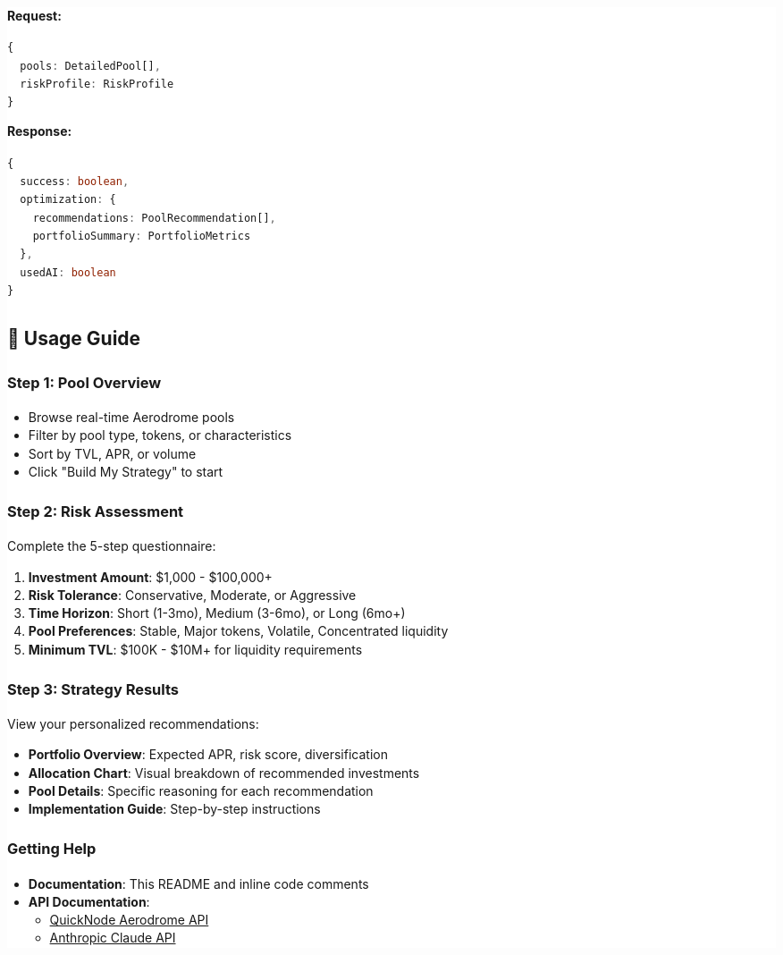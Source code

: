 **Request:**
```typescript
{
  pools: DetailedPool[],
  riskProfile: RiskProfile
}
```

**Response:**
```typescript
{
  success: boolean,
  optimization: {
    recommendations: PoolRecommendation[],
    portfolioSummary: PortfolioMetrics
  },
  usedAI: boolean
}
```

## 🎯 Usage Guide

### Step 1: Pool Overview
- Browse real-time Aerodrome pools
- Filter by pool type, tokens, or characteristics
- Sort by TVL, APR, or volume
- Click "Build My Strategy" to start

### Step 2: Risk Assessment
Complete the 5-step questionnaire:

1. **Investment Amount**: $1,000 - $100,000+
2. **Risk Tolerance**: Conservative, Moderate, or Aggressive
3. **Time Horizon**: Short (1-3mo), Medium (3-6mo), or Long (6mo+)
4. **Pool Preferences**: Stable, Major tokens, Volatile, Concentrated liquidity
5. **Minimum TVL**: $100K - $10M+ for liquidity requirements

### Step 3: Strategy Results
View your personalized recommendations:

- **Portfolio Overview**: Expected APR, risk score, diversification
- **Allocation Chart**: Visual breakdown of recommended investments
- **Pool Details**: Specific reasoning for each recommendation
- **Implementation Guide**: Step-by-step instructions

### Getting Help
- **Documentation**: This README and inline code comments
- **API Documentation**: 
  - [QuickNode Aerodrome API](https://marketplace.quicknode.com/add-on/aerodrome-swap-api)
  - [Anthropic Claude API](https://docs.anthropic.com/claude/reference/getting-started-with-the-api)
